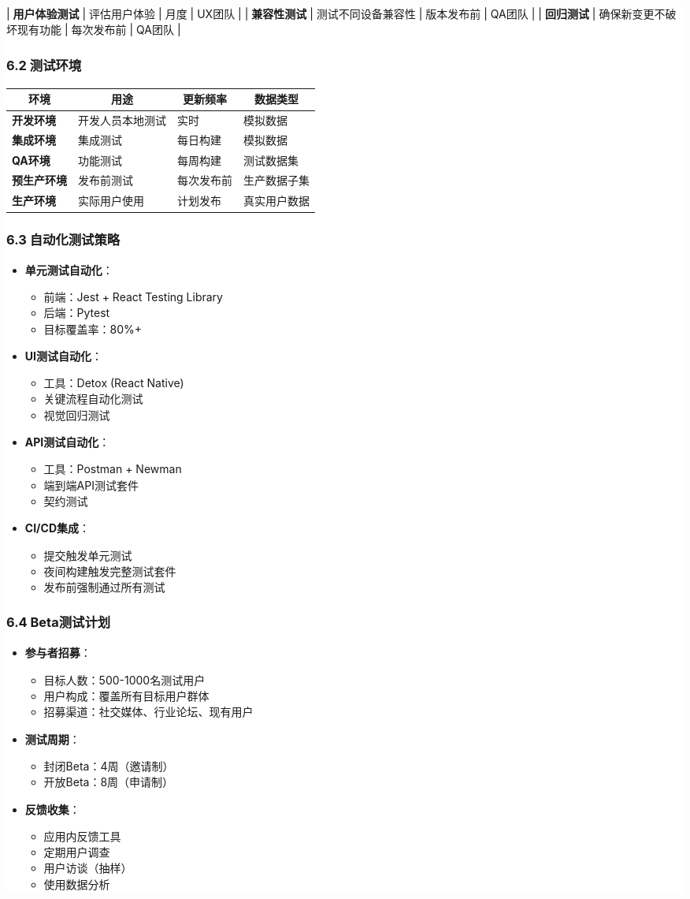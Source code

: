 | **用户体验测试** | 评估用户体验 | 月度 | UX团队 |
| **兼容性测试** | 测试不同设备兼容性 | 版本发布前 | QA团队 |
| **回归测试** | 确保新变更不破坏现有功能 | 每次发布前 | QA团队 |

### 6.2 测试环境

| 环境 | 用途 | 更新频率 | 数据类型 |
|------|------|---------|---------|
| **开发环境** | 开发人员本地测试 | 实时 | 模拟数据 |
| **集成环境** | 集成测试 | 每日构建 | 模拟数据 |
| **QA环境** | 功能测试 | 每周构建 | 测试数据集 |
| **预生产环境** | 发布前测试 | 每次发布前 | 生产数据子集 |
| **生产环境** | 实际用户使用 | 计划发布 | 真实用户数据 |

### 6.3 自动化测试策略

- **单元测试自动化**：
  - 前端：Jest + React Testing Library
  - 后端：Pytest
  - 目标覆盖率：80%+

- **UI测试自动化**：
  - 工具：Detox (React Native)
  - 关键流程自动化测试
  - 视觉回归测试

- **API测试自动化**：
  - 工具：Postman + Newman
  - 端到端API测试套件
  - 契约测试

- **CI/CD集成**：
  - 提交触发单元测试
  - 夜间构建触发完整测试套件
  - 发布前强制通过所有测试

### 6.4 Beta测试计划

- **参与者招募**：
  - 目标人数：500-1000名测试用户
  - 用户构成：覆盖所有目标用户群体
  - 招募渠道：社交媒体、行业论坛、现有用户

- **测试周期**：
  - 封闭Beta：4周（邀请制）
  - 开放Beta：8周（申请制）

- **反馈收集**：
  - 应用内反馈工具
  - 定期用户调查
  - 用户访谈（抽样）
  - 使用数据分析
